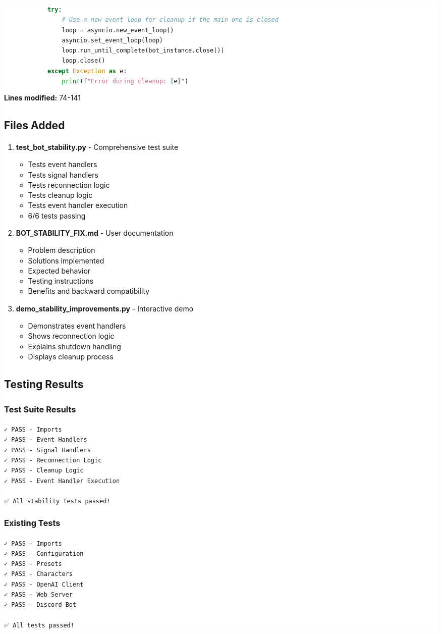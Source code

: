 ```python
            try:
                # Use a new event loop for cleanup if the main one is closed
                loop = asyncio.new_event_loop()
                asyncio.set_event_loop(loop)
                loop.run_until_complete(bot_instance.close())
                loop.close()
            except Exception as e:
                print(f"Error during cleanup: {e}")
```

**Lines modified:** 74-141

## Files Added

1. **test_bot_stability.py** - Comprehensive test suite
   - Tests event handlers
   - Tests signal handlers
   - Tests reconnection logic
   - Tests cleanup logic
   - Tests event handler execution
   - 6/6 tests passing

2. **BOT_STABILITY_FIX.md** - User documentation
   - Problem description
   - Solutions implemented
   - Expected behavior
   - Testing instructions
   - Benefits and backward compatibility

3. **demo_stability_improvements.py** - Interactive demo
   - Demonstrates event handlers
   - Shows reconnection logic
   - Explains shutdown handling
   - Displays cleanup process

## Testing Results

### Test Suite Results
```
✓ PASS - Imports
✓ PASS - Event Handlers
✓ PASS - Signal Handlers
✓ PASS - Reconnection Logic
✓ PASS - Cleanup Logic
✓ PASS - Event Handler Execution

✅ All stability tests passed!
```

### Existing Tests
```
✓ PASS - Imports
✓ PASS - Configuration
✓ PASS - Presets
✓ PASS - Characters
✓ PASS - OpenAI Client
✓ PASS - Web Server
✓ PASS - Discord Bot

✅ All tests passed!
```
